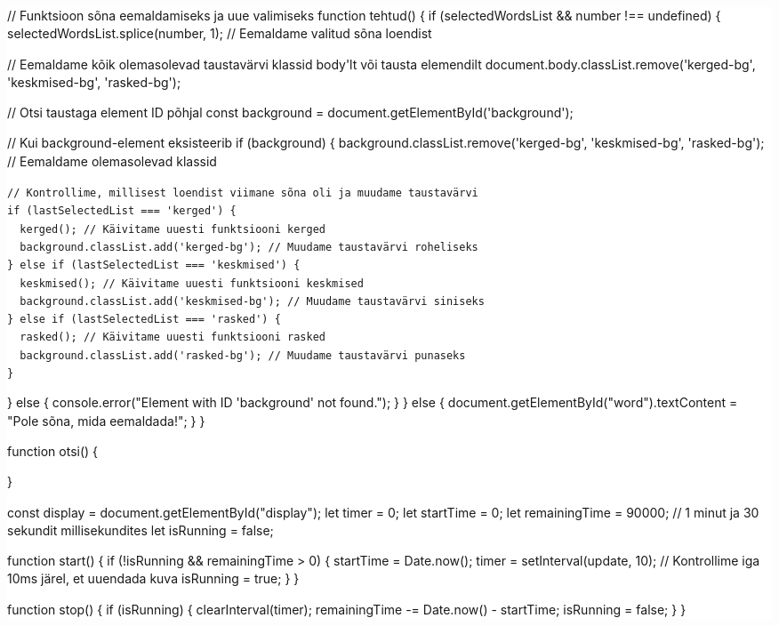 // Funktsioon sõna eemaldamiseks ja uue valimiseks
function tehtud() {
if (selectedWordsList && number !== undefined) {
  selectedWordsList.splice(number, 1); // Eemaldame valitud sõna loendist

  // Eemaldame kõik olemasolevad taustavärvi klassid body'lt või tausta elemendilt
  document.body.classList.remove('kerged-bg', 'keskmised-bg', 'rasked-bg');

  // Otsi taustaga element ID põhjal
  const background = document.getElementById('background');

  // Kui background-element eksisteerib
  if (background) {
    background.classList.remove('kerged-bg', 'keskmised-bg', 'rasked-bg'); // Eemaldame olemasolevad klassid

    // Kontrollime, millisest loendist viimane sõna oli ja muudame taustavärvi
    if (lastSelectedList === 'kerged') {
      kerged(); // Käivitame uuesti funktsiooni kerged
      background.classList.add('kerged-bg'); // Muudame taustavärvi roheliseks
    } else if (lastSelectedList === 'keskmised') {
      keskmised(); // Käivitame uuesti funktsiooni keskmised
      background.classList.add('keskmised-bg'); // Muudame taustavärvi siniseks
    } else if (lastSelectedList === 'rasked') {
      rasked(); // Käivitame uuesti funktsiooni rasked
      background.classList.add('rasked-bg'); // Muudame taustavärvi punaseks
    }
  } else {
    console.error("Element with ID 'background' not found.");
  }
} else {
  document.getElementById("word").textContent = "Pole sõna, mida eemaldada!";
}
}

function otsi() {
  
}

  const display = document.getElementById("display");
  let timer = 0;
  let startTime = 0;
  let remainingTime = 90000; // 1 minut ja 30 sekundit millisekundites
  let isRunning = false;

  function start() {
      if (!isRunning && remainingTime > 0) {
          startTime = Date.now();
          timer = setInterval(update, 10);  // Kontrollime iga 10ms järel, et uuendada kuva
          isRunning = true;
      }
  }

  function stop() {
      if (isRunning) {
          clearInterval(timer);
          remainingTime -= Date.now() - startTime;
          isRunning = false;
      }
  }
